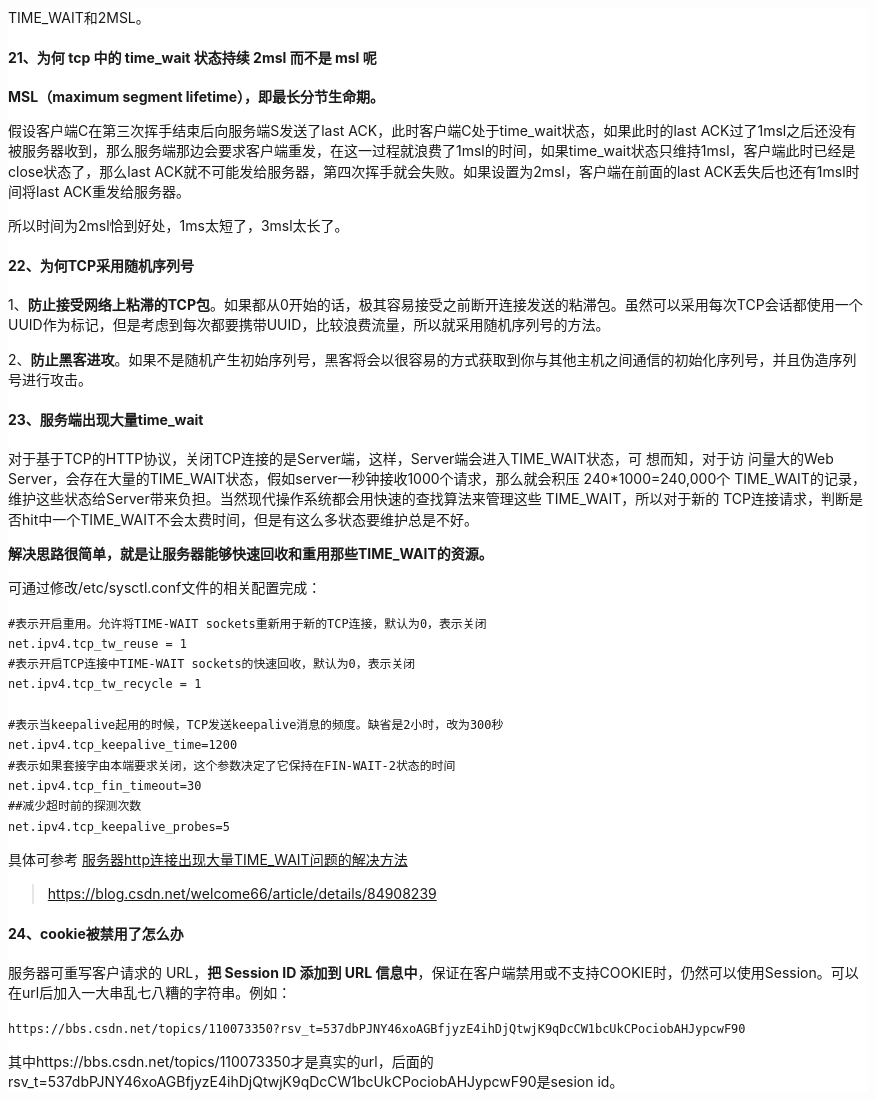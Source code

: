 TIME_WAIT和2MSL。

#### 21、为何 tcp 中的 time_wait 状态持续 2msl 而不是 msl 呢

 **MSL（maximum segment lifetime），即最长分节生命期。**

假设客户端C在第三次挥手结束后向服务端S发送了last ACK，此时客户端C处于time_wait状态，如果此时的last ACK过了1msl之后还没有被服务器收到，那么服务端那边会要求客户端重发，在这一过程就浪费了1msl的时间，如果time_wait状态只维持1msl，客户端此时已经是close状态了，那么last ACK就不可能发给服务器，第四次挥手就会失败。如果设置为2msl，客户端在前面的last ACK丢失后也还有1msl时间将last ACK重发给服务器。

所以时间为2msl恰到好处，1ms太短了，3msl太长了。

#### 22、为何TCP采用随机序列号

1、**防止接受网络上粘滞的TCP包**。如果都从0开始的话，极其容易接受之前断开连接发送的粘滞包。虽然可以采用每次TCP会话都使用一个UUID作为标记，但是考虑到每次都要携带UUID，比较浪费流量，所以就采用随机序列号的方法。

2、**防止黑客进攻**。如果不是随机产生初始序列号，黑客将会以很容易的方式获取到你与其他主机之间通信的初始化序列号，并且伪造序列号进行攻击。

#### 23、服务端出现大量time_wait

对于基于TCP的HTTP协议，关闭TCP连接的是Server端，这样，Server端会进入TIME_WAIT状态，可 想而知，对于访 问量大的Web Server，会存在大量的TIME_WAIT状态，假如server一秒钟接收1000个请求，那么就会积压 240*1000=240,000个 TIME_WAIT的记录，维护这些状态给Server带来负担。当然现代操作系统都会用快速的查找算法来管理这些 TIME_WAIT，所以对于新的 TCP连接请求，判断是否hit中一个TIME_WAIT不会太费时间，但是有这么多状态要维护总是不好。

**解决思路很简单，就是让服务器能够快速回收和重用那些TIME_WAIT的资源。**

可通过修改/etc/sysctl.conf文件的相关配置完成：

```shell
#表示开启重用。允许将TIME-WAIT sockets重新用于新的TCP连接，默认为0，表示关闭  
net.ipv4.tcp_tw_reuse = 1  
#表示开启TCP连接中TIME-WAIT sockets的快速回收，默认为0，表示关闭  
net.ipv4.tcp_tw_recycle = 1  

#表示当keepalive起用的时候，TCP发送keepalive消息的频度。缺省是2小时，改为300秒  
net.ipv4.tcp_keepalive_time=1200  
#表示如果套接字由本端要求关闭，这个参数决定了它保持在FIN-WAIT-2状态的时间  
net.ipv4.tcp_fin_timeout=30
##减少超时前的探测次数   
net.ipv4.tcp_keepalive_probes=5  
```

具体可参考 [服务器http连接出现大量TIME_WAIT问题的解决方法](./img/time_wait.png)

> https://blog.csdn.net/welcome66/article/details/84908239

#### 24、cookie被禁用了怎么办

服务器可重写客户请求的 URL，**把 Session ID 添加到 URL 信息中**，保证在客户端禁用或不支持COOKIE时，仍然可以使用Session。可以在url后加入一大串乱七八糟的字符串。例如：

```
https://bbs.csdn.net/topics/110073350?rsv_t=537dbPJNY46xoAGBfjyzE4ihDjQtwjK9qDcCW1bcUkCPociobAHJypcwF90
```

其中https://bbs.csdn.net/topics/110073350才是真实的url，后面的rsv_t=537dbPJNY46xoAGBfjyzE4ihDjQtwjK9qDcCW1bcUkCPociobAHJypcwF90是sesion id。
